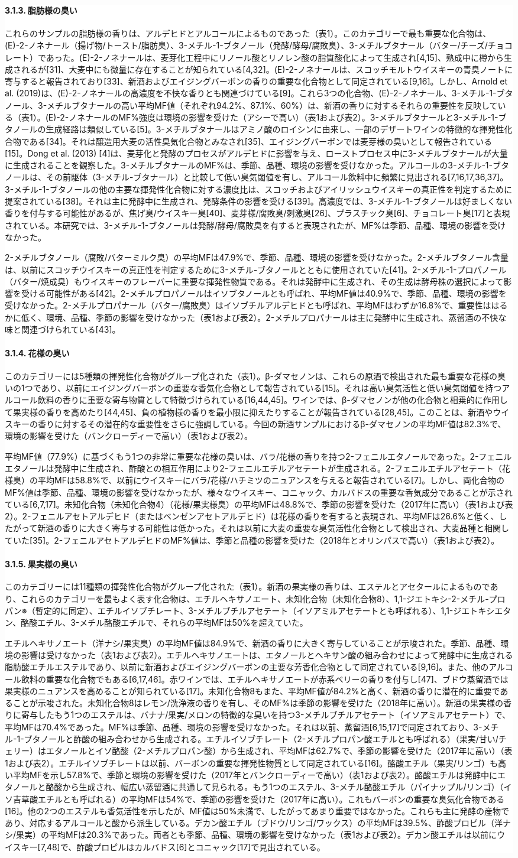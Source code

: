 #### 3.1.3. 脂肪様の臭い

これらのサンプルの脂肪様の香りは、アルデヒドとアルコールによるものであった（表1）。このカテゴリーで最も重要な化合物は、(E)-2-ノネナール（揚げ物/トースト/脂肪臭）、3-メチル-1-ブタノール（発酵/酵母/腐敗臭）、3-メチルブタナール（バター/チーズ/チョコレート）であった。(E)-2-ノネナールは、麦芽化工程中にリノール酸とリノレン酸の脂質酸化によって生成され[4,15]、熟成中に樽から生成されるが[31]、大麦中にも微量に存在することが知られている[4,32]。(E)-2-ノネナールは、スコッチモルトウイスキーの青臭ノートに寄与すると報告されており[33]、新酒およびエイジングバーボンの香りの重要な化合物として同定されている[9,16]。しかし、Arnold et al. (2019)は、(E)-2-ノネナールの高濃度を不快な香りとも関連づけている[9]。これら3つの化合物、(E)-2-ノネナール、3-メチル-1-ブタノール、3-メチルブタナールの高い平均MF値（それぞれ94.2%、87.1%、60%）は、新酒の香りに対するそれらの重要性を反映している（表1）。(E)-2-ノネナールのMF%強度は環境の影響を受けた（アシーで高い）（表1および表2）。3-メチルブタナールと3-メチル-1-ブタノールの生成経路は類似している[5]。3-メチルブタナールはアミノ酸のロイシンに由来し、一部のデザートワインの特徴的な揮発性化合物である[34]。それは醸造用大麦の活性臭気化合物とみなされ[35]、エイジングバーボンでは麦芽様の臭いとして報告されている[15]。Dong et al. (2013) [4]は、麦芽化と発酵のプロセスがアルデヒドに影響を与え、ローストプロセス中に3-メチルブタナールが大量に生成されることを観察した。3-メチルブタナールのMF%は、季節、品種、環境の影響を受けなかった。アルコールの3-メチル-1-ブタノールは、その前駆体（3-メチル-ブタナール）と比較して低い臭気閾値を有し、アルコール飲料中に頻繁に見出される[7,16,17,36,37]。3-メチル-1-ブタノールの他の主要な揮発性化合物に対する濃度比は、スコッチおよびアイリッシュウイスキーの真正性を判定するために提案されている[38]。それは主に発酵中に生成され、発酵条件の影響を受ける[39]。高濃度では、3-メチル-1-ブタノールは好ましくない香りを付与する可能性があるが、焦げ臭/ウイスキー臭[40]、麦芽様/腐敗臭/刺激臭[26]、プラスチック臭[6]、チョコレート臭[17]と表現されている。本研究では、3-メチル-1-ブタノールは発酵/酵母/腐敗臭を有すると表現されたが、MF%は季節、品種、環境の影響を受けなかった。

2-メチルブタノール（腐敗/バターミルク臭）の平均MFは47.9%で、季節、品種、環境の影響を受けなかった。2-メチルブタノール含量は、以前にスコッチウイスキーの真正性を判定するために3-メチル-ブタノールとともに使用されていた[41]。2-メチル-1-プロパノール（バター/焼成臭）もウイスキーのフレーバーに重要な揮発性物質である。それは発酵中に生成され、その生成は酵母株の選択によって影響を受ける可能性がある[42]。2-メチルプロパノールはイソブタノールとも呼ばれ、平均MF値は40.9%で、季節、品種、環境の影響を受けなかった。2-メチルプロパナール（バター/腐敗臭）はイソブチルアルデヒドとも呼ばれ、平均MFはわずか16.8%で、重要性ははるかに低く、環境、品種、季節の影響を受けなかった（表1および表2）。2-メチルプロパナールは主に発酵中に生成され、蒸留酒の不快な味と関連づけられている[43]。

#### 3.1.4. 花様の臭い

このカテゴリーには5種類の揮発性化合物がグループ化された（表1）。β-ダマセノンは、これらの原酒で検出された最も重要な花様の臭いの1つであり、以前にエイジングバーボンの重要な香気化合物として報告されている[15]。それは高い臭気活性と低い臭気閾値を持つアルコール飲料の香りに重要な寄与物質として特徴づけられている[16,44,45]。ワインでは、β-ダマセノンが他の化合物と相乗的に作用して果実様の香りを高めたり[44,45]、負の植物様の香りを最小限に抑えたりすることが報告されている[28,45]。このことは、新酒やウイスキーの香りに対するその潜在的な重要性をさらに強調している。今回の新酒サンプルにおけるβ-ダマセノンの平均MF値は82.3%で、環境の影響を受けた（バンクローディーで高い）（表1および表2）。

平均MF値（77.9%）に基づくもう1つの非常に重要な花様の臭いは、バラ/花様の香りを持つ2-フェニルエタノールであった。2-フェニルエタノールは発酵中に生成され、酢酸との相互作用により2-フェニルエチルアセテートが生成される。2-フェニルエチルアセテート（花様臭）の平均MFは58.8%で、以前にウイスキーにバラ/花様/ハチミツのニュアンスを与えると報告されている[7]。しかし、両化合物のMF%値は季節、品種、環境の影響を受けなかったが、様々なウイスキー、コニャック、カルバドスの重要な香気成分であることが示されている[6,7,17]。未知化合物（未知化合物4）（花様/果実様臭）の平均MFは48.8%で、季節の影響を受けた（2017年に高い）（表1および表2）。2-フェニルアセトアルデヒド（またはベンゼンアセトアルデヒド）は花様の香りを有すると表現され、平均MFは26.6%と低く、したがって新酒の香りに大きく寄与する可能性は低かった。それは以前に大麦の重要な臭気活性化合物として検出され、大麦品種と相関していた[35]。2-フェニルアセトアルデヒドのMF%値は、季節と品種の影響を受けた（2018年とオリンパスで高い）（表1および表2）。

#### 3.1.5. 果実様の臭い

このカテゴリーには11種類の揮発性化合物がグループ化された（表1）。新酒の果実様の香りは、エステルとアセタールによるものであり、これらのカテゴリーを最もよく表す化合物は、エチルヘキサノエート、未知化合物（未知化合物8）、1,1-ジエトキシ-2-メチル-プロパン※（暫定的に同定）、エチルイソブチレート、3-メチルブチルアセテート（イソアミルアセテートとも呼ばれる）、1,1-ジエトキシエタン、酪酸エチル、3-メチル酪酸エチルで、それらの平均MFは50%を超えていた。

エチルヘキサノエート（洋ナシ/果実臭）の平均MF値は84.9%で、新酒の香りに大きく寄与していることが示唆された。季節、品種、環境の影響は受けなかった（表1および表2）。エチルヘキサノエートは、エタノールとヘキサン酸の組み合わせによって発酵中に生成される脂肪酸エチルエステルであり、以前に新酒およびエイジングバーボンの主要な芳香化合物として同定されている[9,16]。また、他のアルコール飲料の重要な化合物でもある[6,17,46]。赤ワインでは、エチルヘキサノエートが赤系ベリーの香りを付与し[47]、ブドウ蒸留酒では果実様のニュアンスを高めることが知られている[17]。未知化合物8もまた、平均MF値が84.2%と高く、新酒の香りに潜在的に重要であることが示唆された。未知化合物8はレモン/洗浄液の香りを有し、そのMF%は季節の影響を受けた（2018年に高い）。新酒の果実様の香りに寄与したもう1つのエステルは、バナナ/果実/メロンの特徴的な臭いを持つ3-メチルブチルアセテート（イソアミルアセテート）で、平均MFは70.4%であった。MF%は季節、品種、環境の影響を受けなかった。それは以前、蒸留酒[6,15,17]で同定されており、3-メチル-1-ブタノールと酢酸の組み合わせから生成される。エチルイソブチレート（2-メチルプロパン酸エチルとも呼ばれる）（果実/甘い/チェリー）はエタノールとイソ酪酸（2-メチルプロパン酸）から生成され、平均MFは62.7%で、季節の影響を受けた（2017年に高い）（表1および表2）。エチルイソブチレートは以前、バーボンの重要な揮発性物質として同定されている[16]。酪酸エチル（果実/リンゴ）も高い平均MFを示し57.8%で、季節と環境の影響を受けた（2017年とバンクローディーで高い）（表1および表2）。酪酸エチルは発酵中にエタノールと酪酸から生成され、幅広い蒸留酒に共通して見られる。もう1つのエステル、3-メチル酪酸エチル（パイナップル/リンゴ）（イソ吉草酸エチルとも呼ばれる）の平均MFは54%で、季節の影響を受けた（2017年に高い）。これもバーボンの重要な臭気化合物である[16]。他の2つのエステルも香気活性を示したが、MF値は50%未満で、したがってあまり重要ではなかった。これらも主に発酵の産物であり、対応するアルコールと酸から派生している。デカン酸エチル（ブドウ/リンゴ/ワックス）の平均MFは39.5%、酢酸プロピル（洋ナシ/果実）の平均MFは20.3%であった。両者とも季節、品種、環境の影響を受けなかった（表1および表2）。デカン酸エチルは以前にウイスキー[7,48]で、酢酸プロピルはカルバドス[6]とコニャック[17]で見出されている。
